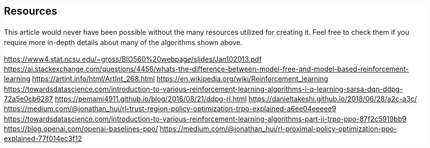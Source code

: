 ## Resources

This article would never have been possible without the many resources utilized for creating it. Feel free to check them if you require more in-depth details about many of the algorithms shown above.

https://www4.stat.ncsu.edu/~gross/BIO560%20webpage/slides/Jan102013.pdf
https://ai.stackexchange.com/questions/4456/whats-the-difference-between-model-free-and-model-based-reinforcement-learning 
https://artint.info/html/ArtInt_268.html 
https://en.wikipedia.org/wiki/Reinforcement_learning
https://towardsdatascience.com/introduction-to-various-reinforcement-learning-algorithms-i-q-learning-sarsa-dqn-ddpg-72a5e0cb6287
https://pemami4911.github.io/blog/2016/08/21/ddpg-rl.html
https://danieltakeshi.github.io/2018/06/28/a2c-a3c/
https://medium.com/@jonathan_hui/rl-trust-region-policy-optimization-trpo-explained-a6ee04eeeee9
https://towardsdatascience.com/introduction-to-various-reinforcement-learning-algorithms-part-ii-trpo-ppo-87f2c5919bb9
https://blog.openai.com/openai-baselines-ppo/
https://medium.com/@jonathan_hui/rl-proximal-policy-optimization-ppo-explained-77f014ec3f12